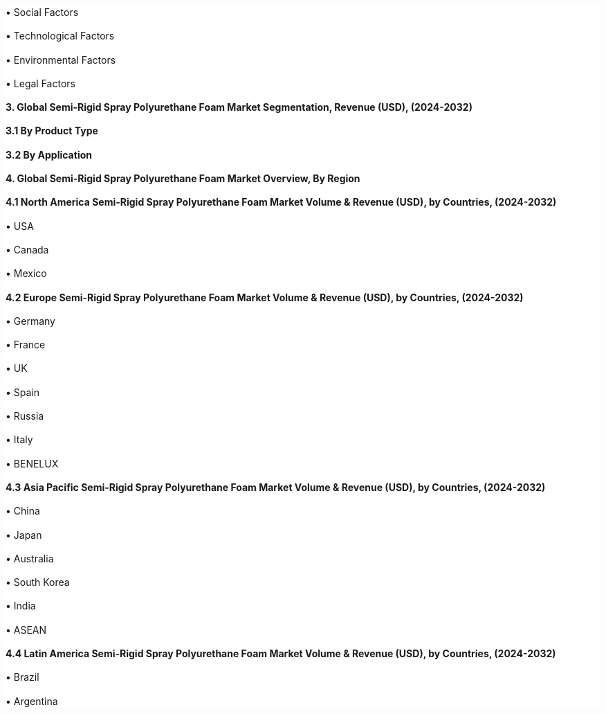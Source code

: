 • Social Factors

• Technological Factors

• Environmental Factors

• Legal Factors

<strong>3. Global Semi-Rigid Spray Polyurethane Foam Market Segmentation, Revenue (USD), (2024-2032)</strong>

<strong>3.1 By Product Type</strong>

<strong>3.2 By Application</strong>

<strong>4. Global Semi-Rigid Spray Polyurethane Foam Market Overview, By Region</strong>

<strong>4.1 North America Semi-Rigid Spray Polyurethane Foam Market Volume &amp; Revenue (USD), by Countries, (2024-2032)</strong>

• USA

• Canada

• Mexico

<strong>4.2 Europe Semi-Rigid Spray Polyurethane Foam Market Volume &amp; Revenue (USD), by Countries, (2024-2032)</strong>

• Germany

• France

• UK

• Spain

• Russia

• Italy

• BENELUX

<strong>4.3 Asia Pacific Semi-Rigid Spray Polyurethane Foam Market Volume &amp; Revenue (USD), by Countries, (2024-2032)</strong>

• China

• Japan

• Australia

• South Korea

• India

• ASEAN

<strong>4.4 Latin America Semi-Rigid Spray Polyurethane Foam Market Volume &amp; Revenue (USD), by Countries, (2024-2032)</strong>

• Brazil

• Argentina
